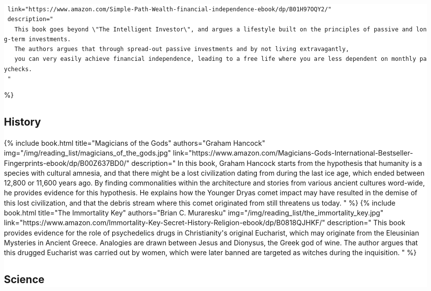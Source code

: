      link="https://www.amazon.com/Simple-Path-Wealth-financial-independence-ebook/dp/B01H97OQY2/"
     description="
	   This book goes beyond \"The Intelligent Investor\", and argues a lifestyle built on the principles of passive and long-term investments.
	   The authors argues that through spread-out passive investments and by not living extravagantly,
	   you can very easily achieve financial independence, leading to a free life where you are less dependent on monthly paychecks.
	 "
  %}
</div>

## History

<div class="books">
  {% include book.html
     title="Magicians of the Gods"
     authors="Graham Hancock"
	 img="/img/reading_list/magicians_of_the_gods.jpg"
     link="https://www.amazon.com/Magicians-Gods-International-Bestseller-Fingerprints-ebook/dp/B00Z637BD0/"
     description="
	   In this book, Graham Hancock starts from the hypothesis that humanity is a species with cultural amnesia,
	   and that there might be a lost civilization dating from during the last ice age, which ended between 12,800 or 11,600 years ago.
	   By finding commonalities within the architecture and stories from various ancient cultures word-wide,
	   he provides evidence for this hypothesis.
	   He explains how the Younger Dryas comet impact may have resulted in the demise of this lost civilization,
	   and that the debris stream where this comet originated from still threatens us today.
	 "
  %}
  {% include book.html
     title="The Immortality Key"
     authors="Brian C. Muraresku"
	 img="/img/reading_list/the_immortality_key.jpg"
     link="https://www.amazon.com/Immortality-Key-Secret-History-Religion-ebook/dp/B0818QJHKF/"
     description="
	   This book provides evidence for the role of psychedelics drugs in Christianity's original Eucharist,
	   which may originate from the Eleusinian Mysteries in Ancient Greece.
	   Analogies are drawn between Jesus and Dionysus, the Greek god of wine.
	   The author argues that this drugged Eucharist was carried out by women,
	   which were later banned are targeted as witches during the inquisition.
	 "
  %}
</div>

## Science
